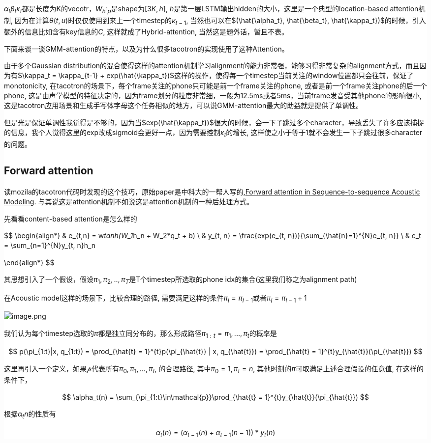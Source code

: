 $\alpha_t \beta_t \kappa_t$都是长度为K的vecotr，$W_{h^1p}$是shape为$[3K, h]$, $h$是第一层LSTM输出hidden的大小，这里是一个典型的location-based attention机制, 因为在计算$\theta(t, u)$时仅仅使用到来上一个timestep的$\kappa_{t-1}$, 当然也可以在$(\hat{\alpha_t}, \hat{\beta_t}, \hat{\kappa_t})$的时候，引入额外的信息比如含有key信息的$C$, 这样就成了Hybrid-attention, 当然这是题外话，暂且不表。

下面来谈一谈GMM-attention的特点，以及为什么很多tacotron的实现使用了这种Attention。

由于多个Gaussian distribution的混合使得这样的attention机制学习alignment的能力非常强，能够习得非常复杂的alignment方式，而且因为有$\kappa_t = \kappa_{t-1} + exp(\hat{\kappa_t})$这样的操作，使得每一个timestep当前关注的window位置都只会往前，保证了monotonicity, 在tacotron的场景下，每个frame关注的phone只可能是前一个frame关注的phone, 或者是前一个frame关注phone的后一个phone, 这是由声学模型的特征决定的，因为frame划分的粒度非常细，一般为12.5ms或者5ms，当前frame发音受其他phone的影响很小, 这是tacotron应用场景和生成手写体字母这个任务相似的地方，可以说GMM-attention最大的助益就是提供了单调性。

但是光是保证单调性我觉得是不够的，因为当$exp(\hat{\kappa_t})$很大的时候，会一下子跳过多个character，导致丢失了许多应该捕捉的信息，我个人觉得这里的exp改成sigmoid会更好一点，因为需要控制$\kappa_t$的增长, 这样使之小于等于1就不会发生一下子跳过很多character的问题。

## Forward attention

读mozila的tacotron代码时发现的这个技巧，原始paper是中科大的一帮人写的,[Forward attention in Sequence-to-sequence Acoustic Modeling](https://arxiv.org/abs/1807.06736). 与其说这是attention机制不如说这是attention机制的一种后处理方式。

先看看content-based attention是怎么样的

$$
\begin{align*}
& e_{t,n} = w*tanh(W_1*h_n + W_2*q_t + b) \\
& y_{t, n} = \frac{exp(e_{t, n})}{\sum_{\hat{n}=1}^{N}e_{t, n}} \\
& c_t = \sum_{n=1}^{N}y_{t, n}h_n

\end{align*}
$$

其思想引入了一个假设，假设${\pi_1, \pi_2, .., \pi_T}$是T个timestep所选取的phone idx的集合(这里我们称之为alignment path)

在Acoustic model这样的场景下，比较合理的路径, 需要满足这样的条件$\pi_i = \pi_{i-1}$或者$\pi_i = \pi_{i-1} + 1$

![image.png](https://i.loli.net/2019/08/10/rFs8iGauvMkIg5E.png)

我们认为每个timestep选取的$\pi$都是独立同分布的，那么形成路径$\pi_{1:t} = {\pi_1,...,\pi_t}$的概率是

$$
p(\pi_{1:t}|x, q_{1:t}) = \prod_{\hat{t} = 1}^{t}p(\pi_{\hat{t}} | x, q_{\hat{t}}) = \prod_{\hat{t} = 1}^{t}y_{\hat{t}}(\pi_{\hat{t}})
$$

这里再引入一个定义，如果$\mathcal{p}$代表所有${\pi_0, \pi_1,...,\pi_t}$, 的合理路径, 其中$\pi_0 = 1, \pi_t = n$, 其他时刻的$\pi$可取满足上述合理假设的任意值, 在这样的条件下，

$$
\alpha_t(n) = \sum_{\pi_{1:t}\in\mathcal{p}}\prod_{\hat{t} = 1}^{t}y_{\hat{t}}(\pi_{\hat{t}})
$$

根据$\alpha_t{n}$的性质有

$$
\alpha_t(n) = (\alpha_{t-1}(n) + \alpha_{t-1}(n-1))*y_t(n)
$$

